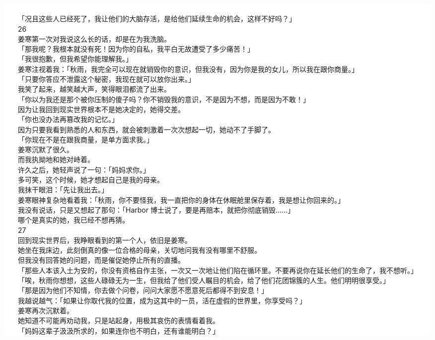 <br>   
&emsp;&emsp;「况且这些人已经死了，我让他们的大脑存活，是给他们延续生命的机会，这样不好吗？」  
<br>   
&emsp;&emsp;26  
<br>   
&emsp;&emsp;姜寒第一次对我说这么长的话，却是在为我洗脑。  
<br>   
&emsp;&emsp;「那我呢？我根本就没有死！因为你的自私，我平白无故遭受了多少痛苦！」  
<br>   
&emsp;&emsp;「我很抱歉，但我希望你能理解我。」  
<br>   
&emsp;&emsp;姜寒注视着我：「秋雨，我完全可以现在就销毁你的意识，但我没有，因为你是我的女儿，所以我在跟你商量。」  
<br>   
&emsp;&emsp;「只要你答应不泄露这个秘密，我现在就可以放你出来。」  
<br>   
&emsp;&emsp;我笑了起来，越笑越大声，笑得眼泪都流了出来。  
<br>   
&emsp;&emsp;「你以为我还是那个被你压制的傻子吗？你不销毁我的意识，不是因为不想，而是因为不敢！」  
<br>   
&emsp;&emsp;因为让我回到现实世界根本不是她决定的，她得交差。  
<br>   
&emsp;&emsp;「你也没办法再篡改我的记忆。」  
<br>   
&emsp;&emsp;因为只要我看到熟悉的人和东西，就会被刺激着一次次想起一切，她动不了手脚了。  
<br>   
&emsp;&emsp;「你现在不是在跟我商量，是单方面求我。」  
<br>   
&emsp;&emsp;姜寒沉默了很久。  
<br>   
&emsp;&emsp;而我执拗地和她对峙着。  
<br>   
&emsp;&emsp;许久之后，她轻声说了一句：「妈妈求你。」  
<br>   
&emsp;&emsp;多可笑，这个时候，她才想起自己是我的母亲。  
<br>   
&emsp;&emsp;我抹干眼泪：「先让我出去。」  
<br>   
&emsp;&emsp;姜寒眼神复杂地看着我：「秋雨，你不要怪我，我一直把你的身体在休眠舱里保存着，我是想让你回来的。」  
<br>   
&emsp;&emsp;我没有说话，只是又想起了那句：「Harbor 博士说了，要是再赔本，就把你彻底销毁……」  
<br>   
&emsp;&emsp;哪个是真实的她，我已经不想再猜。  
<br>   
&emsp;&emsp;27  
<br>   
&emsp;&emsp;回到现实世界后，我睁眼看到的第一个人，依旧是姜寒。  
<br>   
&emsp;&emsp;她坐在我床边，此刻倒真的像一位合格的母亲，关切地问我有没有哪里不舒服。  
<br>   
&emsp;&emsp;但我没有回答她的问题，而是催促她停止所有的直播。  
<br>   
&emsp;&emsp;「那些人本该入土为安的，你没有资格自作主张，一次又一次地让他们陷在循环里。不要再说你在延长他们的生命了，我不想听。」  
<br>   
&emsp;&emsp;「唉，秋雨你想想，这些人碌碌无为一生，但我给了他们受人瞩目的机会，给了他们花团锦簇的人生。他们明明很享受。」  
<br>   
&emsp;&emsp;「那是因为他们不知情，你去做个问卷，问问大家愿不愿意死后都得不到安息！」  
<br>   
&emsp;&emsp;我越说越气：「如果让你取代我的位置，成为这其中的一员，活在虚假的世界里，你享受吗？」  
<br>   
&emsp;&emsp;姜寒再次沉默着。  
<br>   
&emsp;&emsp;她知道不可能再劝动我，只是站起身，用极其哀伤的表情看着我。  
<br>   
&emsp;&emsp;「妈妈这辈子汲汲所求的，如果连你也不明白，还有谁能明白？」  